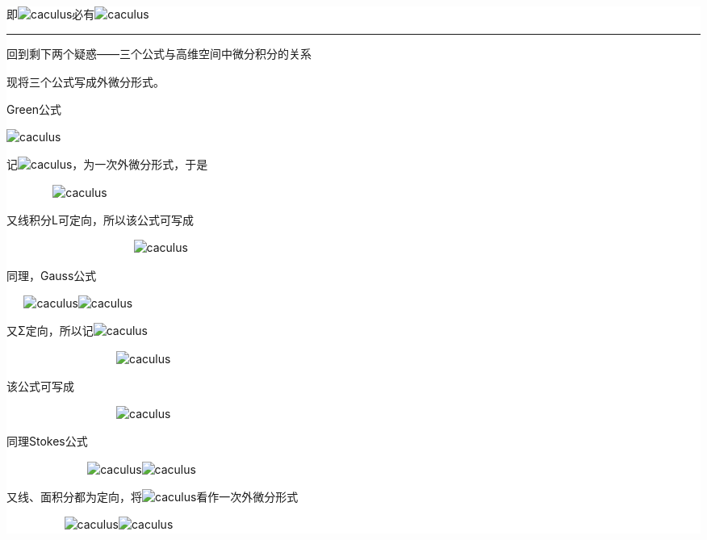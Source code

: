 即![caculus](/Lolitalim.github.io/docs/assets/img/ExteriorDerivativeInCalculus/Aspose.Words.cc1b627d-3306-4232-b296-97c8494b42bf.108.png)必有![caculus](/Lolitalim.github.io/docs/assets/img/ExteriorDerivativeInCalculus/Aspose.Words.cc1b627d-3306-4232-b296-97c8494b42bf.109.png)



-----
回到剩下两个疑惑——三个公式与高维空间中微分积分的关系

现将三个公式写成外微分形式。

Green公式

![caculus](/Lolitalim.github.io/docs/assets/img/ExteriorDerivativeInCalculus/Aspose.Words.cc1b627d-3306-4232-b296-97c8494b42bf.113.png)

记![caculus](/Lolitalim.github.io/docs/assets/img/ExteriorDerivativeInCalculus/Aspose.Words.cc1b627d-3306-4232-b296-97c8494b42bf.114.png)，为一次外微分形式，于是

`        `![caculus](/Lolitalim.github.io/docs/assets/img/ExteriorDerivativeInCalculus/Aspose.Words.cc1b627d-3306-4232-b296-97c8494b42bf.115.png)

又线积分L可定向，所以该公式可写成

`                      `![caculus](/Lolitalim.github.io/docs/assets/img/ExteriorDerivativeInCalculus/Aspose.Words.cc1b627d-3306-4232-b296-97c8494b42bf.116.png)





同理，Gauss公式

`   `![caculus](/Lolitalim.github.io/docs/assets/img/ExteriorDerivativeInCalculus/Aspose.Words.cc1b627d-3306-4232-b296-97c8494b42bf.117.png)![caculus](/Lolitalim.github.io/docs/assets/img/ExteriorDerivativeInCalculus/Aspose.Words.cc1b627d-3306-4232-b296-97c8494b42bf.118.png)

又Σ定向，所以记![caculus](/Lolitalim.github.io/docs/assets/img/ExteriorDerivativeInCalculus/Aspose.Words.cc1b627d-3306-4232-b296-97c8494b42bf.119.png)

`                   `![caculus](/Lolitalim.github.io/docs/assets/img/ExteriorDerivativeInCalculus/Aspose.Words.cc1b627d-3306-4232-b296-97c8494b42bf.120.png)

该公式可写成

`                   `![caculus](/Lolitalim.github.io/docs/assets/img/ExteriorDerivativeInCalculus/Aspose.Words.cc1b627d-3306-4232-b296-97c8494b42bf.121.png)





同理Stokes公式

`              `![caculus](/Lolitalim.github.io/docs/assets/img/ExteriorDerivativeInCalculus/Aspose.Words.cc1b627d-3306-4232-b296-97c8494b42bf.122.png)![caculus](/Lolitalim.github.io/docs/assets/img/ExteriorDerivativeInCalculus/Aspose.Words.cc1b627d-3306-4232-b296-97c8494b42bf.123.png)

又线、面积分都为定向，将![caculus](/Lolitalim.github.io/docs/assets/img/ExteriorDerivativeInCalculus/Aspose.Words.cc1b627d-3306-4232-b296-97c8494b42bf.124.png)看作一次外微分形式

`          `![caculus](/Lolitalim.github.io/docs/assets/img/ExteriorDerivativeInCalculus/Aspose.Words.cc1b627d-3306-4232-b296-97c8494b42bf.125.png)![caculus](/Lolitalim.github.io/docs/assets/img/ExteriorDerivativeInCalculus/Aspose.Words.cc1b627d-3306-4232-b296-97c8494b42bf.126.png)

